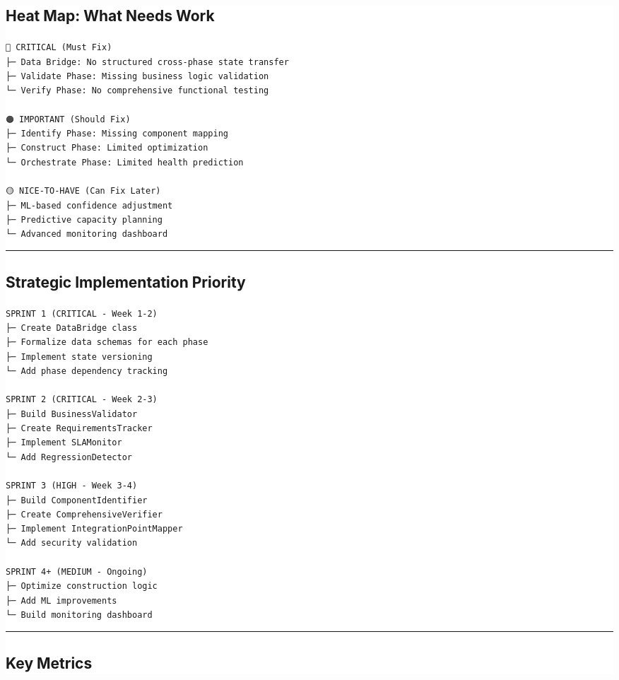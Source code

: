 
## Heat Map: What Needs Work

```
🔴 CRITICAL (Must Fix)
├─ Data Bridge: No structured cross-phase state transfer
├─ Validate Phase: Missing business logic validation
└─ Verify Phase: No comprehensive functional testing

🟠 IMPORTANT (Should Fix)
├─ Identify Phase: Missing component mapping
├─ Construct Phase: Limited optimization
└─ Orchestrate Phase: Limited health prediction

🟡 NICE-TO-HAVE (Can Fix Later)
├─ ML-based confidence adjustment
├─ Predictive capacity planning
└─ Advanced monitoring dashboard
```

---

## Strategic Implementation Priority

```
SPRINT 1 (CRITICAL - Week 1-2)
├─ Create DataBridge class
├─ Formalize data schemas for each phase
├─ Implement state versioning
└─ Add phase dependency tracking

SPRINT 2 (CRITICAL - Week 2-3)
├─ Build BusinessValidator
├─ Create RequirementsTracker
├─ Implement SLAMonitor
└─ Add RegressionDetector

SPRINT 3 (HIGH - Week 3-4)
├─ Build ComponentIdentifier
├─ Create ComprehensiveVerifier
├─ Implement IntegrationPointMapper
└─ Add security validation

SPRINT 4+ (MEDIUM - Ongoing)
├─ Optimize construction logic
├─ Add ML improvements
└─ Build monitoring dashboard
```

---

## Key Metrics
